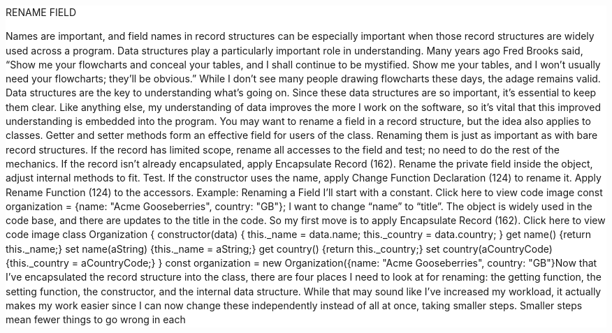 RENAME FIELD

Names are important, and field names in record structures can be especially important
when those record structures are widely used across a program. Data structures play a
particularly important role in understanding. Many years ago Fred Brooks said, “Show
me your flowcharts and conceal your tables, and I shall continue to be mystified. Show
me your tables, and I won’t usually need your flowcharts; they’ll be obvious.” While I
don’t see many people drawing flowcharts these days, the adage remains valid. Data
structures are the key to understanding what’s going on.
Since these data structures are so important, it’s essential to keep them clear. Like
anything else, my understanding of data improves the more I work on the software, so
it’s vital that this improved understanding is embedded into the program.
You may want to rename a field in a record structure, but the idea also applies to
classes. Getter and setter methods form an effective field for users of the class.
Renaming them is just as important as with bare record structures.
If the record has limited scope, rename all accesses to the field and test; no need to
do the rest of the mechanics.
If the record isn’t already encapsulated, apply Encapsulate Record (162).
Rename the private field inside the object, adjust internal methods to fit.
Test.
If the constructor uses the name, apply Change Function Declaration (124) to
rename it.
Apply Rename Function (124) to the accessors.
Example: Renaming a Field
I’ll start with a constant.
Click here to view code image
const organization = {name: "Acme Gooseberries", country: "GB"};
I want to change “name” to “title”. The object is widely used in the code base, and there
are updates to the title in the code. So my first move is to apply Encapsulate Record
(162).
Click here to view code image
class Organization {
constructor(data) {
this._name = data.name;
this._country = data.country;
}
get name() {return this._name;}
set name(aString) {this._name = aString;}
get country() {return this._country;}
set country(aCountryCode) {this._country = aCountryCode;}
}
const organization = new Organization({name: "Acme Gooseberries", country: "GB"}Now that I’ve encapsulated the record structure into the class, there are four places I
need to look at for renaming: the getting function, the setting function, the constructor,
and the internal data structure. While that may sound like I’ve increased my workload,
it actually makes my work easier since I can now change these independently instead of
all at once, taking smaller steps. Smaller steps mean fewer things to go wrong in each
